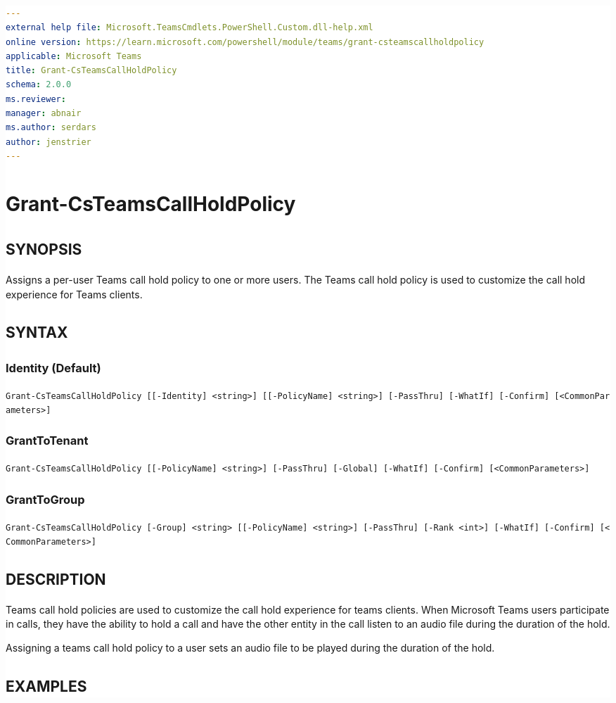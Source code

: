 ```yaml
---
external help file: Microsoft.TeamsCmdlets.PowerShell.Custom.dll-help.xml
online version: https://learn.microsoft.com/powershell/module/teams/grant-csteamscallholdpolicy
applicable: Microsoft Teams
title: Grant-CsTeamsCallHoldPolicy
schema: 2.0.0
ms.reviewer:
manager: abnair
ms.author: serdars
author: jenstrier
---
```


# Grant-CsTeamsCallHoldPolicy

## SYNOPSIS

Assigns a per-user Teams call hold policy to one or more users. The Teams call hold policy is used to customize the call hold experience for Teams clients.

## SYNTAX

### Identity (Default)
```
Grant-CsTeamsCallHoldPolicy [[-Identity] <string>] [[-PolicyName] <string>] [-PassThru] [-WhatIf] [-Confirm] [<CommonParameters>]
```

### GrantToTenant
```
Grant-CsTeamsCallHoldPolicy [[-PolicyName] <string>] [-PassThru] [-Global] [-WhatIf] [-Confirm] [<CommonParameters>]
```

### GrantToGroup
```
Grant-CsTeamsCallHoldPolicy [-Group] <string> [[-PolicyName] <string>] [-PassThru] [-Rank <int>] [-WhatIf] [-Confirm] [<CommonParameters>]
```

## DESCRIPTION
Teams call hold policies are used to customize the call hold experience for teams clients.
When Microsoft Teams users participate in calls, they have the ability to hold a call and have the other entity in the call listen to an audio file during the duration of the hold.

Assigning a teams call hold policy to a user sets an audio file to be played during the duration of the hold.

## EXAMPLES
